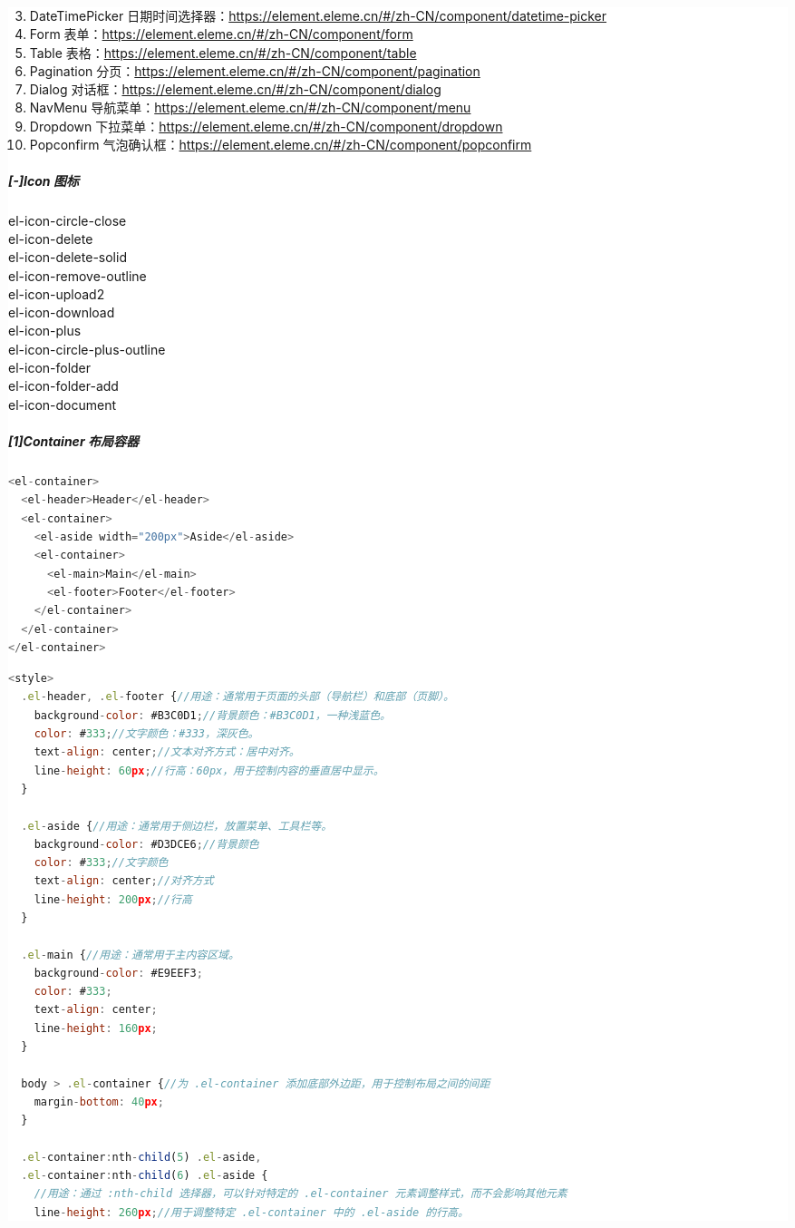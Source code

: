 3. DateTimePicker 日期时间选择器：https://element.eleme.cn/#/zh-CN/component/datetime-picker  
4. Form 表单：https://element.eleme.cn/#/zh-CN/component/form  
5. Table 表格：https://element.eleme.cn/#/zh-CN/component/table  
6. Pagination 分页：https://element.eleme.cn/#/zh-CN/component/pagination  
7. Dialog 对话框：https://element.eleme.cn/#/zh-CN/component/dialog  
8. NavMenu 导航菜单：https://element.eleme.cn/#/zh-CN/component/menu  
9. Dropdown 下拉菜单：https://element.eleme.cn/#/zh-CN/component/dropdown  
10. Popconfirm 气泡确认框：https://element.eleme.cn/#/zh-CN/component/popconfirm  
##### [-]Icon 图标  
el-icon-circle-close  
el-icon-delete  
el-icon-delete-solid  
el-icon-remove-outline  
el-icon-upload2  
el-icon-download  
el-icon-plus  
el-icon-circle-plus-outline  
el-icon-folder  
el-icon-folder-add  
el-icon-document
##### [1]Container 布局容器  
```js
<el-container>
  <el-header>Header</el-header>
  <el-container>
    <el-aside width="200px">Aside</el-aside>
    <el-container>
      <el-main>Main</el-main>
      <el-footer>Footer</el-footer>
    </el-container>
  </el-container>
</el-container>
```
```js
<style>
  .el-header, .el-footer {//用途：通常用于页面的头部（导航栏）和底部（页脚）。
    background-color: #B3C0D1;//背景颜色：#B3C0D1，一种浅蓝色。
    color: #333;//文字颜色：#333，深灰色。
    text-align: center;//文本对齐方式：居中对齐。
    line-height: 60px;//行高：60px，用于控制内容的垂直居中显示。
  }
  
  .el-aside {//用途：通常用于侧边栏，放置菜单、工具栏等。
    background-color: #D3DCE6;//背景颜色
    color: #333;//文字颜色
    text-align: center;//对齐方式
    line-height: 200px;//行高
  }
  
  .el-main {//用途：通常用于主内容区域。
    background-color: #E9EEF3;
    color: #333;
    text-align: center;
    line-height: 160px;
  }
  
  body > .el-container {//为 .el-container 添加底部外边距，用于控制布局之间的间距
    margin-bottom: 40px;
  }
  
  .el-container:nth-child(5) .el-aside,
  .el-container:nth-child(6) .el-aside {
    //用途：通过 :nth-child 选择器，可以针对特定的 .el-container 元素调整样式，而不会影响其他元素
    line-height: 260px;//用于调整特定 .el-container 中的 .el-aside 的行高。
```